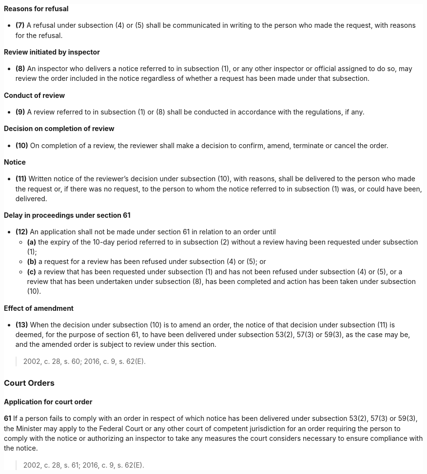 **Reasons for refusal**

- **(7)** A refusal under subsection (4) or (5) shall be communicated in writing to the person who made the request, with reasons for the refusal.

**Review initiated by inspector**

- **(8)** An inspector who delivers a notice referred to in subsection (1), or any other inspector or official assigned to do so, may review the order included in the notice regardless of whether a request has been made under that subsection.

**Conduct of review**

- **(9)** A review referred to in subsection (1) or (8) shall be conducted in accordance with the regulations, if any.

**Decision on completion of review**

- **(10)** On completion of a review, the reviewer shall make a decision to confirm, amend, terminate or cancel the order.

**Notice**

- **(11)** Written notice of the reviewer’s decision under subsection (10), with reasons, shall be delivered to the person who made the request or, if there was no request, to the person to whom the notice referred to in subsection (1) was, or could have been, delivered.

**Delay in proceedings under section 61**

- **(12)** An application shall not be made under section 61 in relation to an order until
	- **(a)** the expiry of the 10-day period referred to in subsection (2) without a review having been requested under subsection (1);
	- **(b)** a request for a review has been refused under subsection (4) or (5); or
	- **(c)** a review that has been requested under subsection (1) and has not been refused under subsection (4) or (5), or a review that has been undertaken under subsection (8), has been completed and action has been taken under subsection (10).

**Effect of amendment**

- **(13)** When the decision under subsection (10) is to amend an order, the notice of that decision under subsection (11) is deemed, for the purpose of section 61, to have been delivered under subsection 53(2), 57(3) or 59(3), as the case may be, and the amended order is subject to review under this section.
> 2002, c. 28, s. 60; 2016, c. 9, s. 62(E).





### Court Orders



**Application for court order**

**61** If a person fails to comply with an order in respect of which notice has been delivered under subsection 53(2), 57(3) or 59(3), the Minister may apply to the Federal Court or any other court of competent jurisdiction for an order requiring the person to comply with the notice or authorizing an inspector to take any measures the court considers necessary to ensure compliance with the notice.
> 2002, c. 28, s. 61; 2016, c. 9, s. 62(E).
